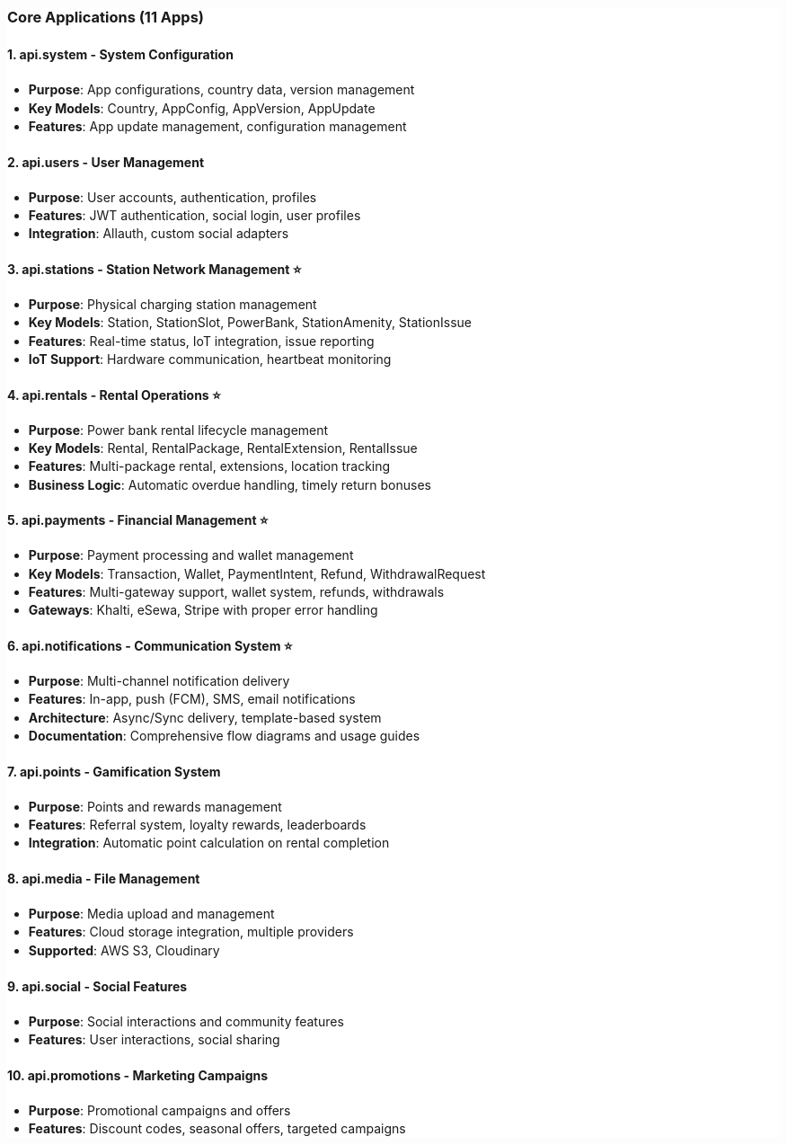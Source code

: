 ### Core Applications (11 Apps)

#### 1. **api.system** - System Configuration
- **Purpose**: App configurations, country data, version management
- **Key Models**: Country, AppConfig, AppVersion, AppUpdate
- **Features**: App update management, configuration management

#### 2. **api.users** - User Management
- **Purpose**: User accounts, authentication, profiles
- **Features**: JWT authentication, social login, user profiles
- **Integration**: Allauth, custom social adapters

#### 3. **api.stations** - Station Network Management ⭐
- **Purpose**: Physical charging station management
- **Key Models**: Station, StationSlot, PowerBank, StationAmenity, StationIssue
- **Features**: Real-time status, IoT integration, issue reporting
- **IoT Support**: Hardware communication, heartbeat monitoring

#### 4. **api.rentals** - Rental Operations ⭐
- **Purpose**: Power bank rental lifecycle management
- **Key Models**: Rental, RentalPackage, RentalExtension, RentalIssue
- **Features**: Multi-package rental, extensions, location tracking
- **Business Logic**: Automatic overdue handling, timely return bonuses

#### 5. **api.payments** - Financial Management ⭐
- **Purpose**: Payment processing and wallet management
- **Key Models**: Transaction, Wallet, PaymentIntent, Refund, WithdrawalRequest
- **Features**: Multi-gateway support, wallet system, refunds, withdrawals
- **Gateways**: Khalti, eSewa, Stripe with proper error handling

#### 6. **api.notifications** - Communication System ⭐
- **Purpose**: Multi-channel notification delivery
- **Features**: In-app, push (FCM), SMS, email notifications
- **Architecture**: Async/Sync delivery, template-based system
- **Documentation**: Comprehensive flow diagrams and usage guides

#### 7. **api.points** - Gamification System
- **Purpose**: Points and rewards management
- **Features**: Referral system, loyalty rewards, leaderboards
- **Integration**: Automatic point calculation on rental completion

#### 8. **api.media** - File Management
- **Purpose**: Media upload and management
- **Features**: Cloud storage integration, multiple providers
- **Supported**: AWS S3, Cloudinary

#### 9. **api.social** - Social Features
- **Purpose**: Social interactions and community features
- **Features**: User interactions, social sharing

#### 10. **api.promotions** - Marketing Campaigns
- **Purpose**: Promotional campaigns and offers
- **Features**: Discount codes, seasonal offers, targeted campaigns

